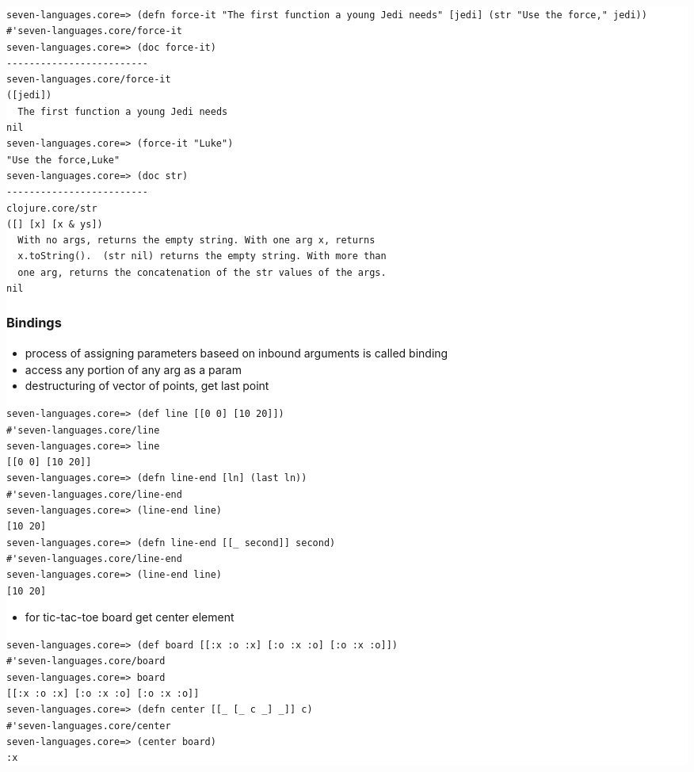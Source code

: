 ```
seven-languages.core=> (defn force-it "The first function a young Jedi needs" [jedi] (str "Use the force," jedi))
#'seven-languages.core/force-it
seven-languages.core=> (doc force-it)
-------------------------
seven-languages.core/force-it
([jedi])
  The first function a young Jedi needs
nil
seven-languages.core=> (force-it "Luke")
"Use the force,Luke"
seven-languages.core=> (doc str)
-------------------------
clojure.core/str
([] [x] [x & ys])
  With no args, returns the empty string. With one arg x, returns
  x.toString().  (str nil) returns the empty string. With more than
  one arg, returns the concatenation of the str values of the args.
nil
```

### Bindings
- process of assigning parameters baseed on inbound arguments is called binding
- access any portion of any arg as a param
- destructuring of vector of points, get last point

```
seven-languages.core=> (def line [[0 0] [10 20]])
#'seven-languages.core/line
seven-languages.core=> line
[[0 0] [10 20]]
seven-languages.core=> (defn line-end [ln] (last ln))
#'seven-languages.core/line-end
seven-languages.core=> (line-end line)
[10 20]
seven-languages.core=> (defn line-end [[_ second]] second)
#'seven-languages.core/line-end
seven-languages.core=> (line-end line)
[10 20]
```

- for tic-tac-toe board get center element
```
seven-languages.core=> (def board [[:x :o :x] [:o :x :o] [:o :x :o]])
#'seven-languages.core/board
seven-languages.core=> board
[[:x :o :x] [:o :x :o] [:o :x :o]]
seven-languages.core=> (defn center [[_ [_ c _] _]] c)
#'seven-languages.core/center
seven-languages.core=> (center board)
:x
```
